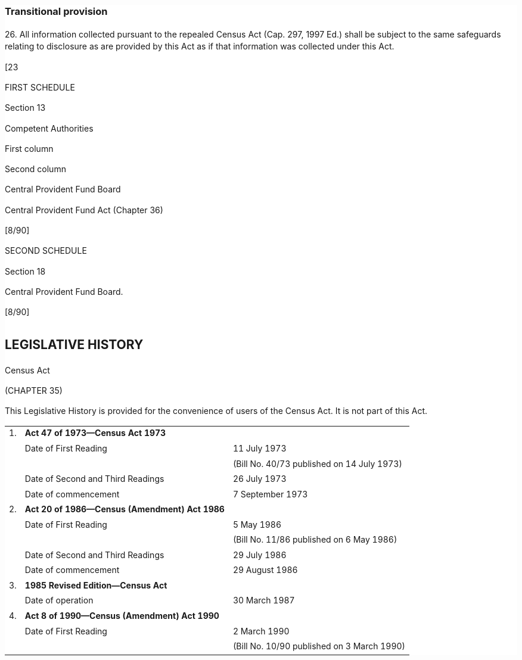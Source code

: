 ### Transitional provision

26\. All information collected pursuant to the repealed Census Act (Cap. 297, 1997 Ed.) shall be subject to the same safeguards relating to disclosure as are provided by this Act as if that information was collected under this Act.

[23

FIRST SCHEDULE

Section 13

Competent Authorities

First column

Second column

Central Provident Fund Board

Central Provident Fund Act (Chapter 36)

[8/90]

SECOND SCHEDULE

Section 18

Central Provident Fund Board.

[8/90]

## LEGISLATIVE HISTORY

Census Act

(CHAPTER 35)

This Legislative History is provided for the convenience of users of the Census Act. It is not part of this Act.

||||
|:-|:-|:-|
|1.|**Act 47 of 1973—Census Act 1973**|
||Date of First Reading|11 July 1973|
|||(Bill No. 40/73 published on 14 July 1973)|
||Date of Second and Third Readings|26 July 1973|
||Date of commencement|7 September 1973|
|2.|**Act 20 of 1986—Census (Amendment) Act 1986**|
||Date of First Reading|5 May 1986|
|||(Bill No. 11/86 published on 6 May 1986)|
||Date of Second and Third Readings|29 July 1986|
||Date of commencement|29 August 1986|
|3.|**1985 Revised Edition—Census Act**|
||Date of operation|30 March 1987|
|4.|**Act 8 of 1990—Census (Amendment) Act 1990**|
||Date of First Reading|2 March 1990|
|||(Bill No. 10/90 published on 3 March 1990)|